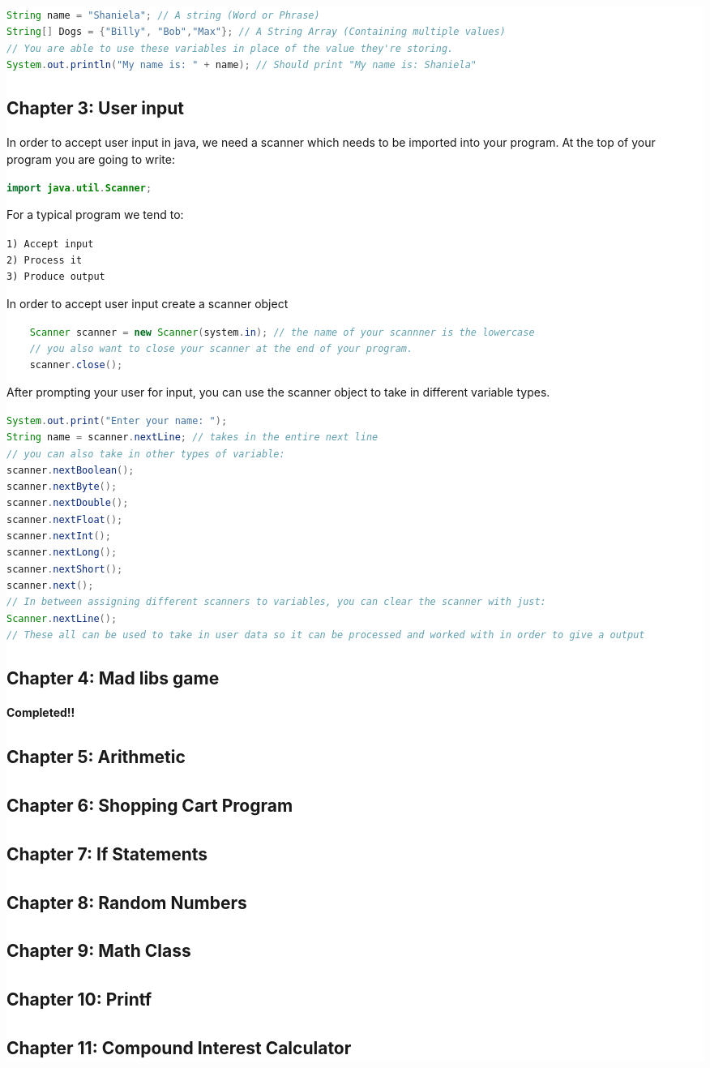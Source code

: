 ```java
String name = "Shaniela"; // A string (Word or Phrase)
String[] Dogs = {"Billy", "Bob","Max"}; // A String Array (Containing multiple values)
// You are able to use these variables in place of the value they're storing.
System.out.println("My name is: " + name); // Should print "My name is: Shaniela"

```
## Chapter 3: User input
In order to  accept user input in java, we need a scanner which needs to be imported into your program. 
At the  top of your program you are going to write:
```java
import java.util.Scanner;
```
For a typical program we tend to:

    1) Accept input
    2) Process it
    3) Produce output
In order to accept user input create a scanner object
```java
    Scanner scanner = new Scanner(system.in); // the name of your scannner is the lowercase
    // you also want to close your scanner at the end of your program.
    scanner.close();
```

After prompting your user for input, you can use the scanner object to take in different variable types.
```java
System.out.print("Enter your name: ");
String name = scanner.nextLine; // takes in the entire next line
// you can also take in other types of variable:
scanner.nextBoolean();
scanner.nextByte(); 
scanner.nextDouble();
scanner.nextFloat();
scanner.nextInt();
scanner.nextLong();
scanner.nextShort();
scanner.next();
// In between assigning different scanners to variables, you can clear the scanner with just:
Scanner.nextLine();
// These all can be used to take in user data so it can be processed and worked with in order to give a output
```

## Chapter 4: Mad libs game
**Completed!!**
## Chapter 5: Arithmetic 
## Chapter 6: Shopping Cart Program
## Chapter 7: If Statements
## Chapter 8: Random Numbers
## Chapter 9: Math Class
## Chapter 10: Printf
## Chapter 11: Compound Interest Calculator